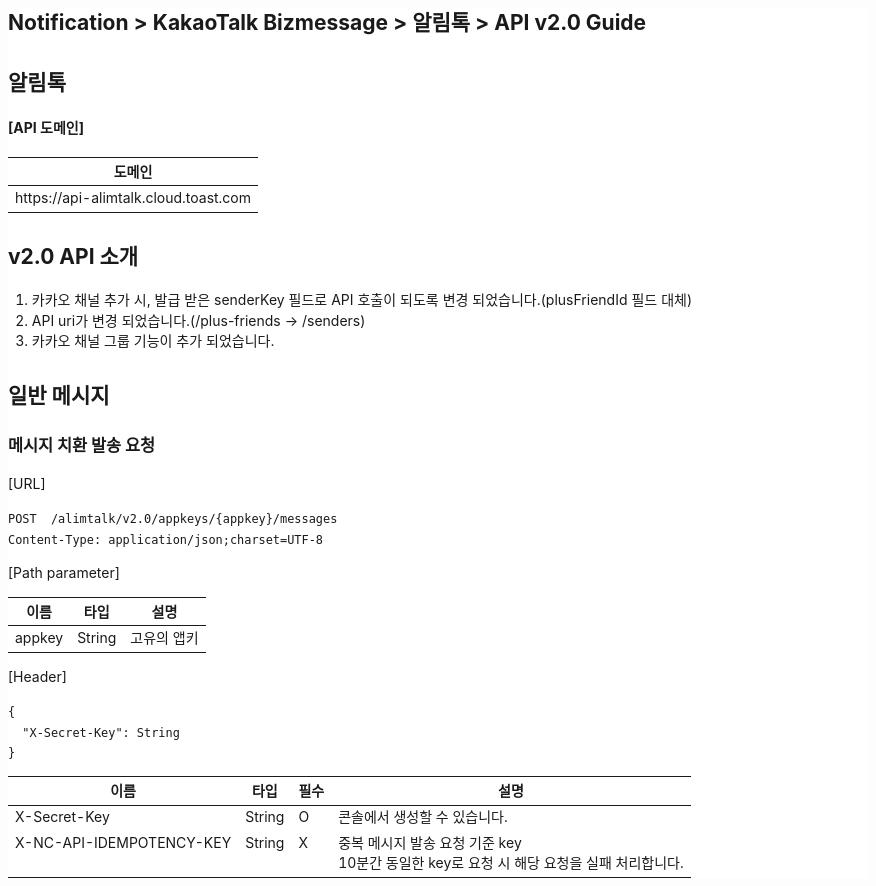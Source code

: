 ## Notification > KakaoTalk Bizmessage > 알림톡 > API v2.0 Guide

## 알림톡

#### [API 도메인]

<table>
<thead>
<tr>
<th>도메인</th>
</tr>
</thead>
<tbody>
<tr>
<td>https://api-alimtalk.cloud.toast.com</td>
</tr>
</tbody>
</table>

## v2.0 API 소개
1. 카카오 채널 추가 시, 발급 받은 senderKey 필드로 API 호출이 되도록 변경 되었습니다.(plusFriendId 필드 대체)
2. API uri가 변경 되었습니다.(/plus-friends -> /senders)
3. 카카오 채널 그룹 기능이 추가 되었습니다.

## 일반 메시지

### 메시지 치환 발송 요청

[URL]

```
POST  /alimtalk/v2.0/appkeys/{appkey}/messages
Content-Type: application/json;charset=UTF-8
```

[Path parameter]

| 이름 |	타입|	설명|
|---|---|---|
|appkey|	String|	고유의 앱키|

[Header]
```
{
  "X-Secret-Key": String
}
```
| 이름 |	타입|	필수|	설명|
|---|---|---|---|
|X-Secret-Key|	String| O | 콘솔에서 생성할 수 있습니다.  |
|X-NC-API-IDEMPOTENCY-KEY|	String| X | 중복 메시지 발송 요청 기준 key<br>10분간 동일한 key로 요청 시 해당 요청을 실패 처리합니다. |
